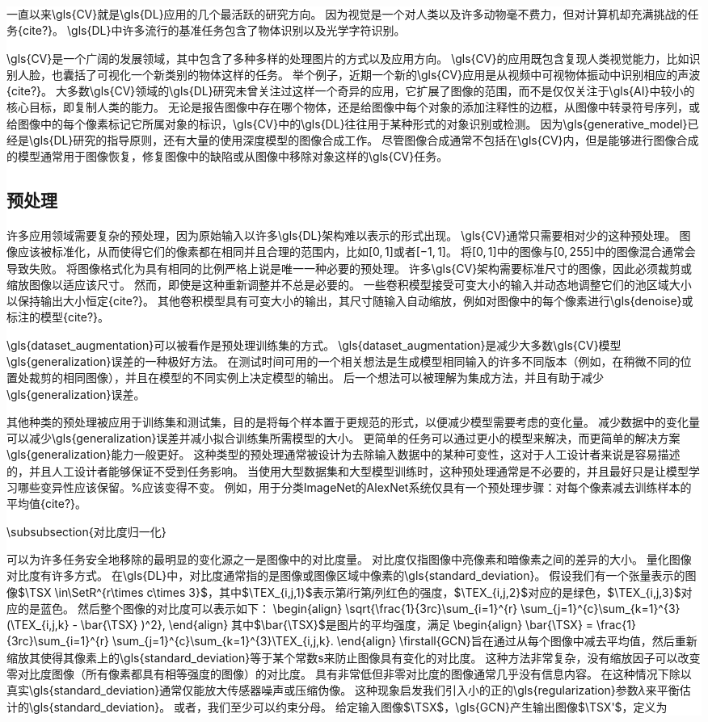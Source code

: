 
一直以来\gls{CV}就是\gls{DL}应用的几个最活跃的研究方向。
因为视觉是一个对人类以及许多动物毫不费力，但对计算机却充满挑战的任务{cite?}。
\gls{DL}中许多流行的基准任务包含了物体识别以及光学字符识别。



\gls{CV}是一个广阔的发展领域，其中包含了多种多样的处理图片的方式以及应用方向。
\gls{CV}的应用既包含复现人类视觉能力，比如识别人脸，也囊括了可视化一个新类别的物体这样的任务。
举个例子，近期一个新的\gls{CV}应用是从视频中可视物体振动中识别相应的声波{cite?}。
大多数\gls{CV}领域的\gls{DL}研究未曾关注过这样一个奇异的应用，它扩展了图像的范围，而不是仅仅关注于\gls{AI}中较小的核心目标，即复制人类的能力。
无论是报告图像中存在哪个物体，还是给图像中每个对象的添加注释性的边框，从图像中转录符号序列，或给图像中的每个像素标记它所属对象的标识，\gls{CV}中的\gls{DL}往往用于某种形式的对象识别或检测。
因为\gls{generative_model}已经是\gls{DL}研究的指导原则，还有大量的使用深度模型的图像合成工作。
尽管图像合成通常不包括在\gls{CV}内，但是能够进行图像合成的模型通常用于图像恢复，修复图像中的缺陷或从图像中移除对象这样的\gls{CV}任务。



## 预处理



许多应用领域需要复杂的预处理，因为原始输入以许多\gls{DL}架构难以表示的形式出现。
\gls{CV}通常只需要相对少的这种预处理。
图像应该被标准化，从而使得它们的像素都在相同并且合理的范围内，比如$[0,1]$或者$[-1,1]$。
将$[0,1]$中的图像与$[0,255]$中的图像混合通常会导致失败。
将图像格式化为具有相同的比例严格上说是唯一一种必要的预处理。
许多\gls{CV}架构需要标准尺寸的图像，因此必须裁剪或缩放图像以适应该尺寸。
然而，即使是这种重新调整并不总是必要的。
一些卷积模型接受可变大小的输入并动态地调整它们的池区域大小以保持输出大小恒定{cite?}。
其他卷积模型具有可变大小的输出，其尺寸随输入自动缩放，例如对图像中的每个像素进行\gls{denoise}或标注的模型{cite?}。


\gls{dataset_augmentation}可以被看作是预处理训练集的方式。
\gls{dataset_augmentation}是减少大多数\gls{CV}模型\gls{generalization}误差的一种极好方法。
在测试时间可用的一个相关想法是生成模型相同输入的许多不同版本（例如，在稍微不同的位置处裁剪的相同图像），并且在模型的不同实例上决定模型的输出。
后一个想法可以被理解为集成方法，并且有助于减少\gls{generalization}误差。


其他种类的预处理被应用于训练集和测试集，目的是将每个样本置于更规范的形式，以便减少模型需要考虑的变化量。
减少数据中的变化量可以减少\gls{generalization}误差并减小拟合训练集所需模型的大小。
更简单的任务可以通过更小的模型来解决，而更简单的解决方案\gls{generalization}能力一般更好。
这种类型的预处理通常被设计为去除输入数据中的某种可变性，这对于人工设计者来说是容易描述的，并且人工设计者能够保证不受到任务影响。
当使用大型数据集和大型模型训练时，这种预处理通常是不必要的，并且最好只是让模型学习哪些变异性应该保留。%应该变得不变。
例如，用于分类ImageNet的AlexNet系统仅具有一个预处理步骤：对每个像素减去训练样本的平均值{cite?}。


\subsubsection{对比度归一化}


可以为许多任务安全地移除的最明显的变化源之一是图像中的对比度量。
对比度仅指图像中亮像素和暗像素之间的差异的大小。
量化图像对比度有许多方式。
在\gls{DL}中，对比度通常指的是图像或图像区域中像素的\gls{standard_deviation}。
假设我们有一个张量表示的图像$\TSX \in\SetR^{r\times c\times 3}$，其中$\TEX_{i,j,1}$表示第$i$行第$j$列红色的强度，$\TEX_{i,j,2}$对应的是绿色，$\TEX_{i,j,3}$对应的是蓝色。
然后整个图像的对比度可以表示如下：
\begin{align}
\sqrt{\frac{1}{3rc}\sum_{i=1}^{r} \sum_{j=1}^{c}\sum_{k=1}^{3} (\TEX_{i,j,k} - \bar{\TSX} )^2},
\end{align}
其中$\bar{\TSX}$是图片的平均强度，满足
\begin{align}
 \bar{\TSX} =  \frac{1}{3rc}\sum_{i=1}^{r} \sum_{j=1}^{c}\sum_{k=1}^{3}\TEX_{i,j,k}.
\end{align}
\firstall{GCN}旨在通过从每个图像中减去平均值，然后重新缩放其使得其像素上的\gls{standard_deviation}等于某个常数s来防止图像具有变化的对比度。
这种方法非常复杂，没有缩放因子可以改变零对比度图像（所有像素都具有相等强度的图像）的对比度。
具有非常低但非零对比度的图像通常几乎没有信息内容。
在这种情况下除以真实\gls{standard_deviation}通常仅能放大传感器噪声或压缩伪像。
这种现象启发我们引入小的正的\gls{regularization}参数$\lambda$来平衡估计的\gls{standard_deviation}。
或者，我们至少可以约束分母。
给定输入图像$\TSX$，\gls{GCN}产生输出图像$\TSX'$，定义为